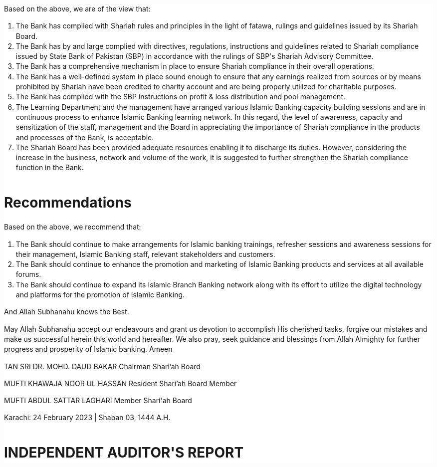 Based on the above, we are of the view that:

1. The Bank has complied with Shariah rules and principles in the light of fatawa, rulings and guidelines issued by its Shariah Board.
2. The Bank has by and large complied with directives, regulations, instructions and guidelines related to Shariah compliance issued by State Bank of Pakistan (SBP) in accordance with the rulings of SBP's Shariah Advisory Committee.
3. The Bank has a comprehensive mechanism in place to ensure Shariah compliance in their overall operations.
4. The Bank has a well-defined system in place sound enough to ensure that any earnings realized from sources or by means prohibited by Shariah have been credited to charity account and are being properly utilized for charitable purposes.
5. The Bank has complied with the SBP instructions on profit & loss distribution and pool management.
6. The Learning Department and the management have arranged various Islamic Banking capacity building sessions and are in continuous process to enhance Islamic Banking learning network. In this regard, the level of awareness, capacity and sensitization of the staff, management and the Board in appreciating the importance of Shariah compliance in the products and processes of the Bank, is acceptable.
7. The Shariah Board has been provided adequate resources enabling it to discharge its duties. However, considering the increase in the business, network and volume of the work, it is suggested to further strengthen the Shariah compliance function in the Bank.

# Recommendations

Based on the above, we recommend that:

1. The Bank should continue to make arrangements for Islamic banking trainings, refresher sessions and awareness sessions for their management, Islamic Banking staff, relevant stakeholders and customers.
2. The Bank should continue to enhance the promotion and marketing of Islamic Banking products and services at all available forums.
3. The Bank should continue to expand its Islamic Branch Banking network along with its effort to utilize the digital technology and platforms for the promotion of Islamic Banking.

And Allah Subhanahu knows the Best.

May Allah Subhanahu accept our endeavours and grant us devotion to accomplish His cherished tasks, forgive our mistakes and make us successful herein this world and hereafter. We also pray, seek guidance and blessings from Allah Almighty for further progress and prosperity of Islamic banking. Ameen

TAN SRI DR. MOHD. DAUD BAKAR
Chairman Shari’ah Board

MUFTI KHAWAJA NOOR UL HASSAN
Resident Shari’ah Board Member

MUFTI ABDUL SATTAR LAGHARI
Member Shari'ah Board

Karachi: 24 February 2023 | Shaban 03, 1444 A.H.

# INDEPENDENT AUDITOR'S REPORT
